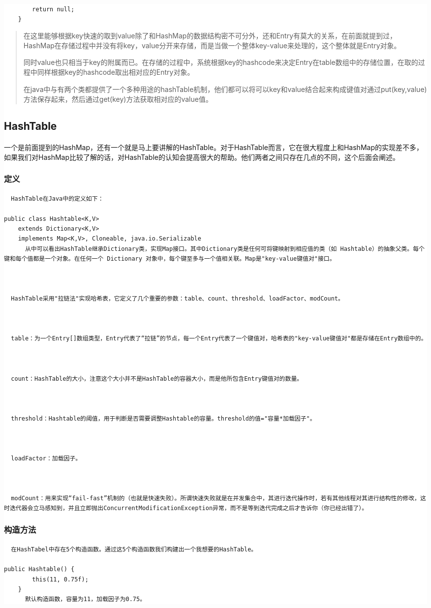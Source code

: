             return null;
        }

> 在这里能够根据key快速的取到value除了和HashMap的数据结构密不可分外，还和Entry有莫大的关系，在前面就提到过，HashMap在存储过程中并没有将key，value分开来存储，而是当做一个整体key-value来处理的，这个整体就是Entry对象。
>
> 同时value也只相当于key的附属而已。在存储的过程中，系统根据key的hashcode来决定Entry在table数组中的存储位置，在取的过程中同样根据key的hashcode取出相对应的Entry对象。
>
> 在java中与有两个类都提供了一个多种用途的hashTable机制，他们都可以将可以key和value结合起来构成键值对通过put(key,value)方法保存起来，然后通过get(key)方法获取相对应的value值。

## HashTable

一个是前面提到的HashMap，还有一个就是马上要讲解的HashTable。对于HashTable而言，它在很大程度上和HashMap的实现差不多，如果我们对HashMap比较了解的话，对HashTable的认知会提高很大的帮助。他们两者之间只存在几点的不同，这个后面会阐述。

### 定义

      HashTable在Java中的定义如下：
    
    public class Hashtable<K,V>
        extends Dictionary<K,V>
        implements Map<K,V>, Cloneable, java.io.Serializable
          从中可以看出HashTable继承Dictionary类，实现Map接口。其中Dictionary类是任何可将键映射到相应值的类（如 Hashtable）的抽象父类。每个键和每个值都是一个对象。在任何一个 Dictionary 对象中，每个键至多与一个值相关联。Map是"key-value键值对"接口。



      HashTable采用"拉链法"实现哈希表，它定义了几个重要的参数：table、count、threshold、loadFactor、modCount。



      table：为一个Entry[]数组类型，Entry代表了“拉链”的节点，每一个Entry代表了一个键值对，哈希表的"key-value键值对"都是存储在Entry数组中的。



      count：HashTable的大小，注意这个大小并不是HashTable的容器大小，而是他所包含Entry键值对的数量。



      threshold：Hashtable的阈值，用于判断是否需要调整Hashtable的容量。threshold的值="容量*加载因子"。



      loadFactor：加载因子。



      modCount：用来实现“fail-fast”机制的（也就是快速失败）。所谓快速失败就是在并发集合中，其进行迭代操作时，若有其他线程对其进行结构性的修改，这时迭代器会立马感知到，并且立即抛出ConcurrentModificationException异常，而不是等到迭代完成之后才告诉你（你已经出错了）。

### 构造方法

      在HashTabel中存在5个构造函数。通过这5个构造函数我们构建出一个我想要的HashTable。
    
    public Hashtable() {
            this(11, 0.75f);
        }
          默认构造函数，容量为11，加载因子为0.75。
    